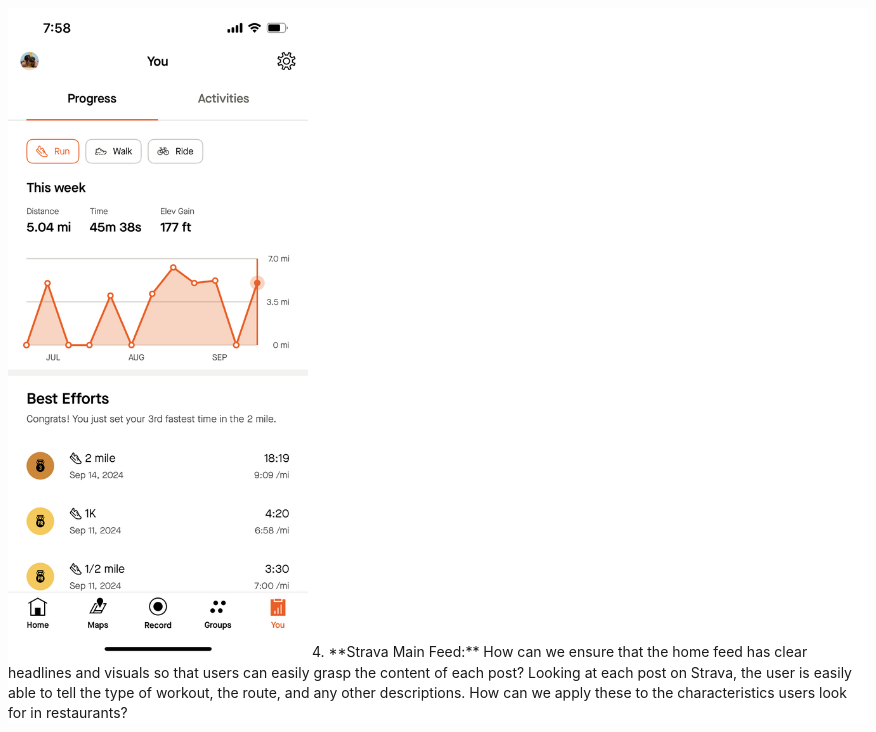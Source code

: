    <img src="./assignment2/strava_user.png" width="300"/>
4. **Strava Main Feed:** How can we ensure that the home feed has clear headlines and visuals so that users can easily grasp the content of each post? Looking at each post on Strava, the user is easily able to tell the type of workout, the route, and any other descriptions. How can we apply these to the characteristics users look for in restaurants?